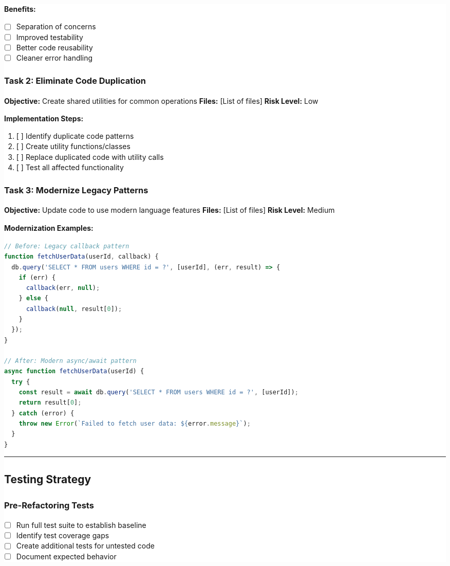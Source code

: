 **Benefits:**
- [ ] Separation of concerns
- [ ] Improved testability
- [ ] Better code reusability
- [ ] Cleaner error handling

### Task 2: Eliminate Code Duplication
**Objective:** Create shared utilities for common operations
**Files:** [List of files]
**Risk Level:** Low

**Implementation Steps:**
1. [ ] Identify duplicate code patterns
2. [ ] Create utility functions/classes
3. [ ] Replace duplicated code with utility calls
4. [ ] Test all affected functionality

### Task 3: Modernize Legacy Patterns
**Objective:** Update code to use modern language features
**Files:** [List of files]
**Risk Level:** Medium

**Modernization Examples:**
```javascript
// Before: Legacy callback pattern
function fetchUserData(userId, callback) {
  db.query('SELECT * FROM users WHERE id = ?', [userId], (err, result) => {
    if (err) {
      callback(err, null);
    } else {
      callback(null, result[0]);
    }
  });
}

// After: Modern async/await pattern
async function fetchUserData(userId) {
  try {
    const result = await db.query('SELECT * FROM users WHERE id = ?', [userId]);
    return result[0];
  } catch (error) {
    throw new Error(`Failed to fetch user data: ${error.message}`);
  }
}
```

---

## Testing Strategy

### Pre-Refactoring Tests
- [ ] Run full test suite to establish baseline
- [ ] Identify test coverage gaps
- [ ] Create additional tests for untested code
- [ ] Document expected behavior
